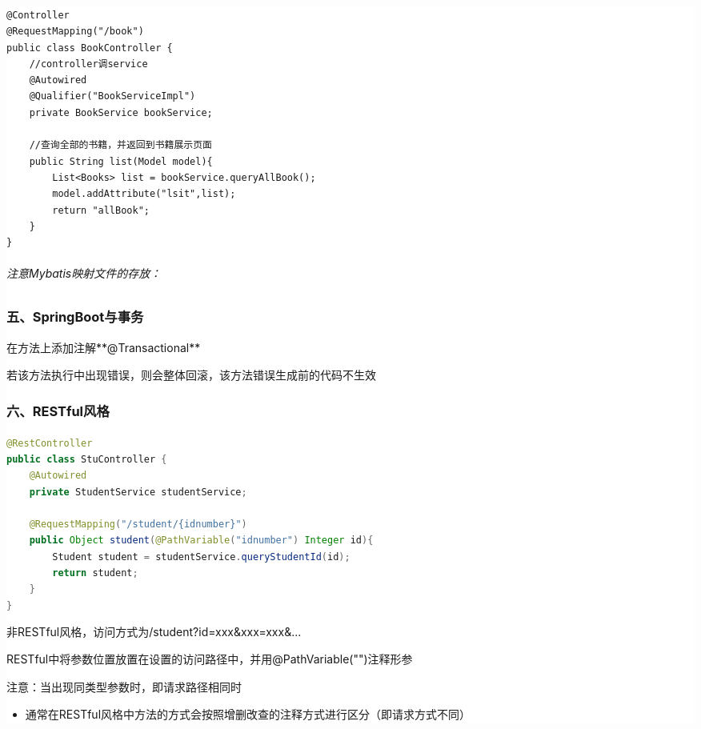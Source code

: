   ```
  @Controller
  @RequestMapping("/book")
  public class BookController {
      //controller调service
      @Autowired
      @Qualifier("BookServiceImpl")
      private BookService bookService;
  
      //查询全部的书籍，并返回到书籍展示页面
      public String list(Model model){
          List<Books> list = bookService.queryAllBook();
          model.addAttribute("lsit",list);
          return "allBook";
      }
  }
  
  ```



###### 注意Mybatis映射文件的存放：



### 五、SpringBoot与事务

在方法上添加注解**@Transactional**

若该方法执行中出现错误，则会整体回滚，该方法错误生成前的代码不生效



### 六、RESTful风格

```java
@RestController
public class StuController {
    @Autowired
    private StudentService studentService;

    @RequestMapping("/student/{idnumber}")
    public Object student(@PathVariable("idnumber") Integer id){
        Student student = studentService.queryStudentId(id);
        return student;
    }
}
```

非RESTful风格，访问方式为/student?id=xxx&xxx=xxx&...

RESTful中将参数位置放置在设置的访问路径中，并用@PathVariable("")注释形参

注意：当出现同类型参数时，即请求路径相同时

- 通常在RESTful风格中方法的方式会按照增删改查的注释方式进行区分（即请求方式不同）









